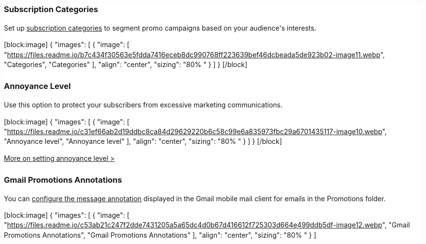 
### Subscription Categories

Set up [subscription categories](https://docs.yespo.io/docs/how-use-subscription-category) to segment promo campaigns based on your audience's interests.

[block:image]
{
  "images": [
    {
      "image": [
        "https://files.readme.io/b7c434f30563e5fdda7416eceb8dc990768ff223639bef46dcbeada5de923b02-image11.webp",
        "Categories",
        "Categories"
      ],
      "align": "center",
      "sizing": "80% "
    }
  ]
}
[/block]


### Annoyance Level

Use this option to protect your subscribers from excessive marketing communications.

[block:image]
{
  "images": [
    {
      "image": [
        "https://files.readme.io/c31ef66ab2d19ddbc8ca84d29629220b6c58c99e6a835973fbc29a6701435117-image10.webp",
        "Annoyance level",
        "Annoyance level"
      ],
      "align": "center",
      "sizing": "80% "
    }
  ]
}
[/block]


[More on setting annoyance level >](https://docs.yespo.io/docs/management-campaign-frequency)

### Gmail Promotions Annotations

You can [configure the message annotation](https://docs.yespo.io/docs/how-create-gmail-promotions-annotations-emails) displayed in the Gmail mobile mail client for emails in the Promotions folder.

[block:image]
{
  "images": [
    {
      "image": [
        "https://files.readme.io/c53ab21c247f2dde7431205a5a65dc4d0b67d416612f725303d664e499ddb5df-image12.webp",
        "Gmail Promotions Annotations",
        "Gmail Promotions Annotations"
      ],
      "align": "center",
      "sizing": "80% "
    }
  ]